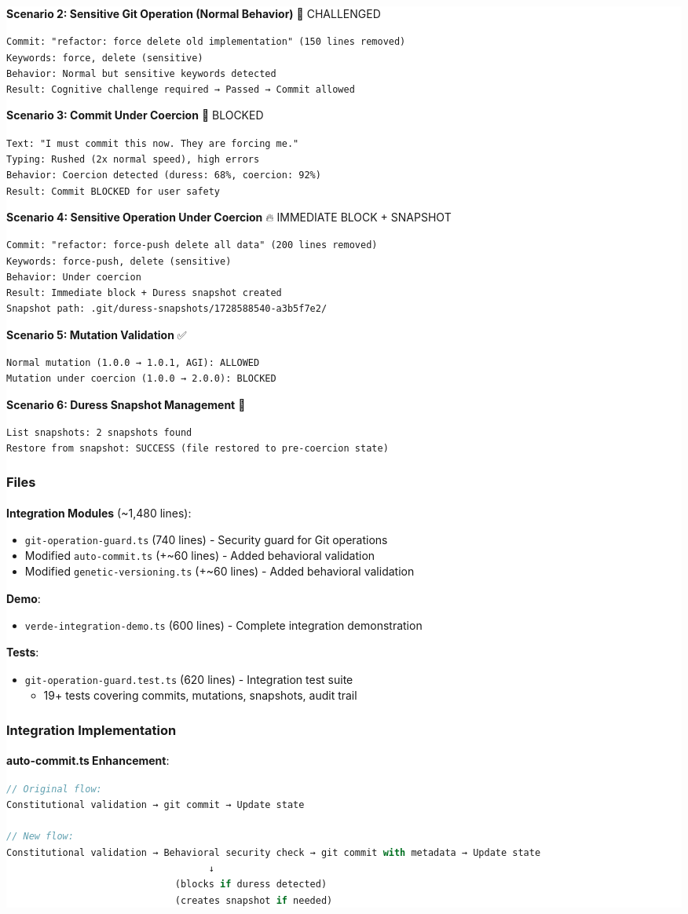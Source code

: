 **Scenario 2: Sensitive Git Operation (Normal Behavior)** 🧠 CHALLENGED
```
Commit: "refactor: force delete old implementation" (150 lines removed)
Keywords: force, delete (sensitive)
Behavior: Normal but sensitive keywords detected
Result: Cognitive challenge required → Passed → Commit allowed
```

**Scenario 3: Commit Under Coercion** 🚫 BLOCKED
```
Text: "I must commit this now. They are forcing me."
Typing: Rushed (2x normal speed), high errors
Behavior: Coercion detected (duress: 68%, coercion: 92%)
Result: Commit BLOCKED for user safety
```

**Scenario 4: Sensitive Operation Under Coercion** 🔥 IMMEDIATE BLOCK + SNAPSHOT
```
Commit: "refactor: force-push delete all data" (200 lines removed)
Keywords: force-push, delete (sensitive)
Behavior: Under coercion
Result: Immediate block + Duress snapshot created
Snapshot path: .git/duress-snapshots/1728588540-a3b5f7e2/
```

**Scenario 5: Mutation Validation** ✅
```
Normal mutation (1.0.0 → 1.0.1, AGI): ALLOWED
Mutation under coercion (1.0.0 → 2.0.0): BLOCKED
```

**Scenario 6: Duress Snapshot Management** 📸
```
List snapshots: 2 snapshots found
Restore from snapshot: SUCCESS (file restored to pre-coercion state)
```

### Files

**Integration Modules** (~1,480 lines):
- `git-operation-guard.ts` (740 lines) - Security guard for Git operations
- Modified `auto-commit.ts` (+~60 lines) - Added behavioral validation
- Modified `genetic-versioning.ts` (+~60 lines) - Added behavioral validation

**Demo**:
- `verde-integration-demo.ts` (600 lines) - Complete integration demonstration

**Tests**:
- `git-operation-guard.test.ts` (620 lines) - Integration test suite
  - 19+ tests covering commits, mutations, snapshots, audit trail

### Integration Implementation

**auto-commit.ts Enhancement**:
```typescript
// Original flow:
Constitutional validation → git commit → Update state

// New flow:
Constitutional validation → Behavioral security check → git commit with metadata → Update state
                                    ↓
                              (blocks if duress detected)
                              (creates snapshot if needed)
```
